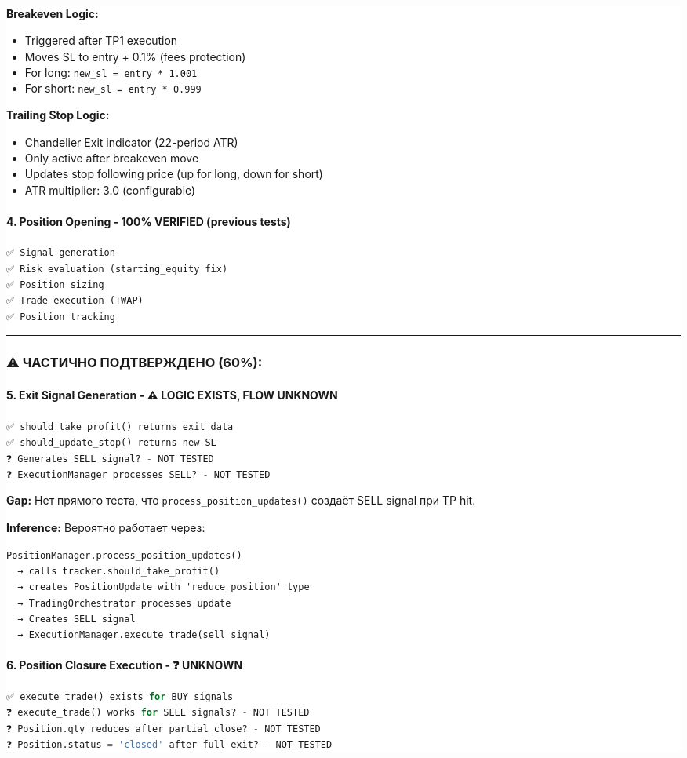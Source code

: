 **Breakeven Logic:**
- Triggered after TP1 execution
- Moves SL to entry + 0.1% (fees protection)
- For long: `new_sl = entry * 1.001`
- For short: `new_sl = entry * 0.999`

**Trailing Stop Logic:**
- Chandelier Exit indicator (22-period ATR)
- Only active after breakeven move
- Updates stop following price (up for long, down for short)
- ATR multiplier: 3.0 (configurable)

#### 4. **Position Opening** - 100% VERIFIED (previous tests)
```python
✅ Signal generation
✅ Risk evaluation (starting_equity fix)
✅ Position sizing
✅ Trade execution (TWAP)
✅ Position tracking
```

---

### ⚠️ ЧАСТИЧНО ПОДТВЕРЖДЕНО (60%):

#### 5. **Exit Signal Generation** - ⚠️ LOGIC EXISTS, FLOW UNKNOWN
```python
✅ should_take_profit() returns exit data
✅ should_update_stop() returns new SL
❓ Generates SELL signal? - NOT TESTED
❓ ExecutionManager processes SELL? - NOT TESTED
```

**Gap:** Нет прямого теста, что `process_position_updates()` создаёт SELL signal при TP hit.

**Inference:** Вероятно работает через:
```
PositionManager.process_position_updates()
  → calls tracker.should_take_profit()
  → creates PositionUpdate with 'reduce_position' type
  → TradingOrchestrator processes update
  → Creates SELL signal
  → ExecutionManager.execute_trade(sell_signal)
```

#### 6. **Position Closure Execution** - ❓ UNKNOWN
```python
✅ execute_trade() exists for BUY signals
❓ execute_trade() works for SELL signals? - NOT TESTED
❓ Position.qty reduces after partial close? - NOT TESTED
❓ Position.status = 'closed' after full exit? - NOT TESTED
```
